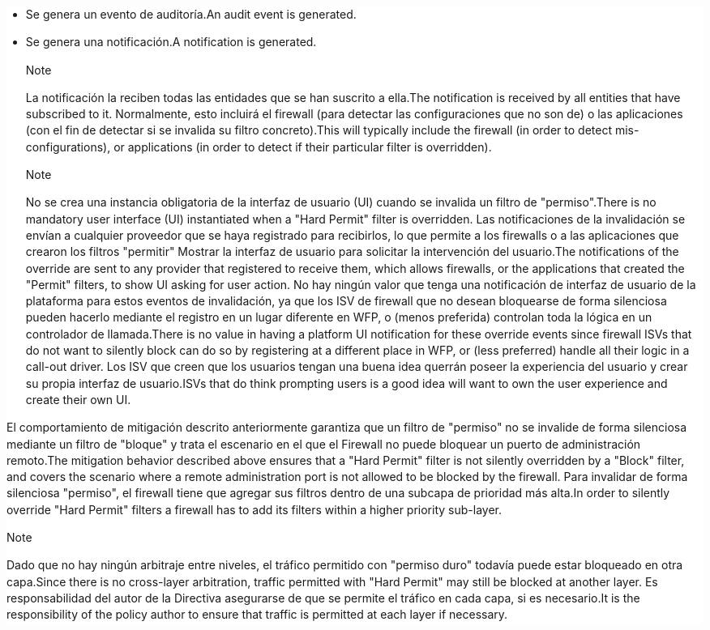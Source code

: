 -   <span data-ttu-id="a5a05-193">Se genera un evento de auditoría.</span><span class="sxs-lookup"><span data-stu-id="a5a05-193">An audit event is generated.</span></span>
-   <span data-ttu-id="a5a05-194">Se genera una notificación.</span><span class="sxs-lookup"><span data-stu-id="a5a05-194">A notification is generated.</span></span>
    > [!Note]  
    > <span data-ttu-id="a5a05-195">La notificación la reciben todas las entidades que se han suscrito a ella.</span><span class="sxs-lookup"><span data-stu-id="a5a05-195">The notification is received by all entities that have subscribed to it.</span></span> <span data-ttu-id="a5a05-196">Normalmente, esto incluirá el firewall (para detectar las configuraciones que no son de) o las aplicaciones (con el fin de detectar si se invalida su filtro concreto).</span><span class="sxs-lookup"><span data-stu-id="a5a05-196">This will typically include the firewall (in order to detect mis-configurations), or applications (in order to detect if their particular filter is overridden).</span></span>

     

    > [!Note]  
    > <span data-ttu-id="a5a05-197">No se crea una instancia obligatoria de la interfaz de usuario (UI) cuando se invalida un filtro de "permiso".</span><span class="sxs-lookup"><span data-stu-id="a5a05-197">There is no mandatory user interface (UI) instantiated when a "Hard Permit" filter is overridden.</span></span> <span data-ttu-id="a5a05-198">Las notificaciones de la invalidación se envían a cualquier proveedor que se haya registrado para recibirlos, lo que permite a los firewalls o a las aplicaciones que crearon los filtros "permitir" Mostrar la interfaz de usuario para solicitar la intervención del usuario.</span><span class="sxs-lookup"><span data-stu-id="a5a05-198">The notifications of the override are sent to any provider that registered to receive them, which allows firewalls, or the applications that created the "Permit" filters, to show UI asking for user action.</span></span> <span data-ttu-id="a5a05-199">No hay ningún valor que tenga una notificación de interfaz de usuario de la plataforma para estos eventos de invalidación, ya que los ISV de firewall que no desean bloquearse de forma silenciosa pueden hacerlo mediante el registro en un lugar diferente en WFP, o (menos preferida) controlan toda la lógica en un controlador de llamada.</span><span class="sxs-lookup"><span data-stu-id="a5a05-199">There is no value in having a platform UI notification for these override events since firewall ISVs that do not want to silently block can do so by registering at a different place in WFP, or (less preferred) handle all their logic in a call-out driver.</span></span> <span data-ttu-id="a5a05-200">Los ISV que creen que los usuarios tengan una buena idea querrán poseer la experiencia del usuario y crear su propia interfaz de usuario.</span><span class="sxs-lookup"><span data-stu-id="a5a05-200">ISVs that do think prompting users is a good idea will want to own the user experience and create their own UI.</span></span>

     

<span data-ttu-id="a5a05-201">El comportamiento de mitigación descrito anteriormente garantiza que un filtro de "permiso" no se invalide de forma silenciosa mediante un filtro de "bloque" y trata el escenario en el que el Firewall no puede bloquear un puerto de administración remoto.</span><span class="sxs-lookup"><span data-stu-id="a5a05-201">The mitigation behavior described above ensures that a "Hard Permit" filter is not silently overridden by a "Block" filter, and covers the scenario where a remote administration port is not allowed to be blocked by the firewall.</span></span> <span data-ttu-id="a5a05-202">Para invalidar de forma silenciosa "permiso", el firewall tiene que agregar sus filtros dentro de una subcapa de prioridad más alta.</span><span class="sxs-lookup"><span data-stu-id="a5a05-202">In order to silently override "Hard Permit" filters a firewall has to add its filters within a higher priority sub-layer.</span></span>

> [!Note]  
> <span data-ttu-id="a5a05-203">Dado que no hay ningún arbitraje entre niveles, el tráfico permitido con "permiso duro" todavía puede estar bloqueado en otra capa.</span><span class="sxs-lookup"><span data-stu-id="a5a05-203">Since there is no cross-layer arbitration, traffic permitted with "Hard Permit" may still be blocked at another layer.</span></span> <span data-ttu-id="a5a05-204">Es responsabilidad del autor de la Directiva asegurarse de que se permite el tráfico en cada capa, si es necesario.</span><span class="sxs-lookup"><span data-stu-id="a5a05-204">It is the responsibility of the policy author to ensure that traffic is permitted at each layer if necessary.</span></span>
